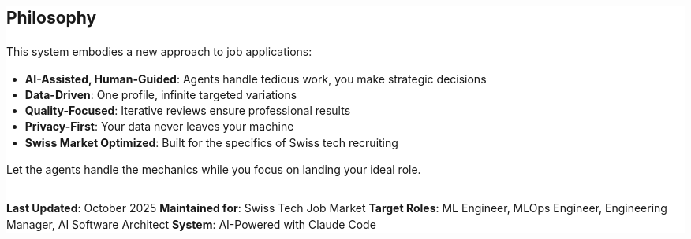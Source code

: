 ## Philosophy

This system embodies a new approach to job applications:
- **AI-Assisted, Human-Guided**: Agents handle tedious work, you make strategic decisions
- **Data-Driven**: One profile, infinite targeted variations
- **Quality-Focused**: Iterative reviews ensure professional results
- **Privacy-First**: Your data never leaves your machine
- **Swiss Market Optimized**: Built for the specifics of Swiss tech recruiting

Let the agents handle the mechanics while you focus on landing your ideal role.

---

**Last Updated**: October 2025
**Maintained for**: Swiss Tech Job Market
**Target Roles**: ML Engineer, MLOps Engineer, Engineering Manager, AI Software Architect
**System**: AI-Powered with Claude Code
